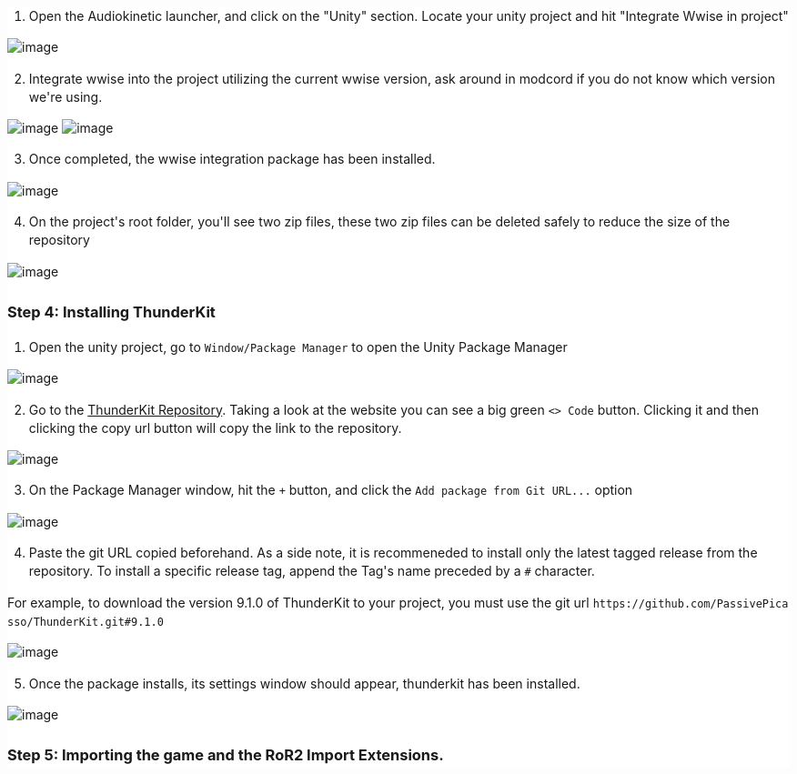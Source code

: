 1. Open the Audiokinetic launcher, and click on the "Unity" section. Locate your unity project and hit "Integrate Wwise in project"

![image](https://github.com/user-attachments/assets/884b3414-13da-440c-ae4a-25e920b1147e)

2. Integrate wwise into the project utilizing the current wwise version, ask around in modcord if you do not know which version we're using.

![image](https://github.com/user-attachments/assets/c7864341-d010-425b-8e51-75b179dd54d9)
![image](https://github.com/user-attachments/assets/a102e853-8e32-4fea-bc07-64fb3be4398d)

3. Once completed, the wwise integration package has been installed.

![image](https://github.com/user-attachments/assets/9f6f5f37-8517-4a08-8566-aed35767dcaf)

4. On the project's root folder, you'll see two zip files, these two zip files can be deleted safely to reduce the size of the repository

![image](https://github.com/user-attachments/assets/11432da4-33c1-41e7-8055-4571b01d5514)

### Step 4: Installing ThunderKit

1. Open the unity project, go to ``Window/Package Manager`` to open the Unity Package Manager

![image](https://github.com/user-attachments/assets/46ac15bd-6def-4221-a3dc-f6df50c74ade)

2. Go to the [ThunderKit Repository](https://github.com/PassivePicasso/ThunderKit). Taking a look at the website you can see a big green ``<> Code`` button. Clicking it and then clicking the copy url button will copy the link to the repository.

![image](https://github.com/user-attachments/assets/c4c098a9-05d6-4e2b-89df-3dd2b0ec089e)

3. On the Package Manager window, hit the ``+`` button, and click the ``Add package from Git URL...`` option

![image](https://github.com/user-attachments/assets/7562cea9-2d0a-4bc1-84e7-2f4ba00d2159)

4. Paste the git URL copied beforehand. As a side note, it is recommeneded to install only the latest tagged release from the repository. To install a specific release tag, append the Tag's name preceded by a ``#`` character.

For example, to download the version 9.1.0 of ThunderKit to your project, you must use the git url ``https://github.com/PassivePicasso/ThunderKit.git#9.1.0``

![image](https://github.com/user-attachments/assets/170d6309-0eb6-4f24-834f-84fdc59815b2)

5. Once the package installs, its settings window should appear, thunderkit has been installed.

![image](https://github.com/user-attachments/assets/cefcc3f1-ae21-408f-9b99-e4e0afe023ed)

### Step 5: Importing the game and the RoR2 Import Extensions.
